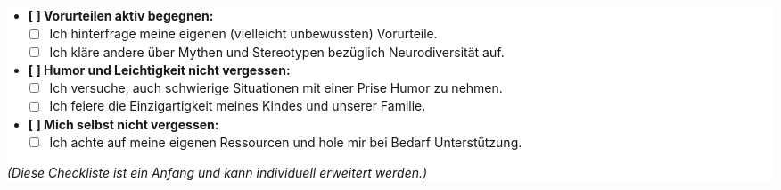 *   **[ ] Vorurteilen aktiv begegnen:**
    *   [ ] Ich hinterfrage meine eigenen (vielleicht unbewussten) Vorurteile.
    *   [ ] Ich kläre andere über Mythen und Stereotypen bezüglich Neurodiversität auf.
*   **[ ] Humor und Leichtigkeit nicht vergessen:**
    *   [ ] Ich versuche, auch schwierige Situationen mit einer Prise Humor zu nehmen.
    *   [ ] Ich feiere die Einzigartigkeit meines Kindes und unserer Familie.
*   **[ ] Mich selbst nicht vergessen:**
    *   [ ] Ich achte auf meine eigenen Ressourcen und hole mir bei Bedarf Unterstützung.

*(Diese Checkliste ist ein Anfang und kann individuell erweitert werden.)*
